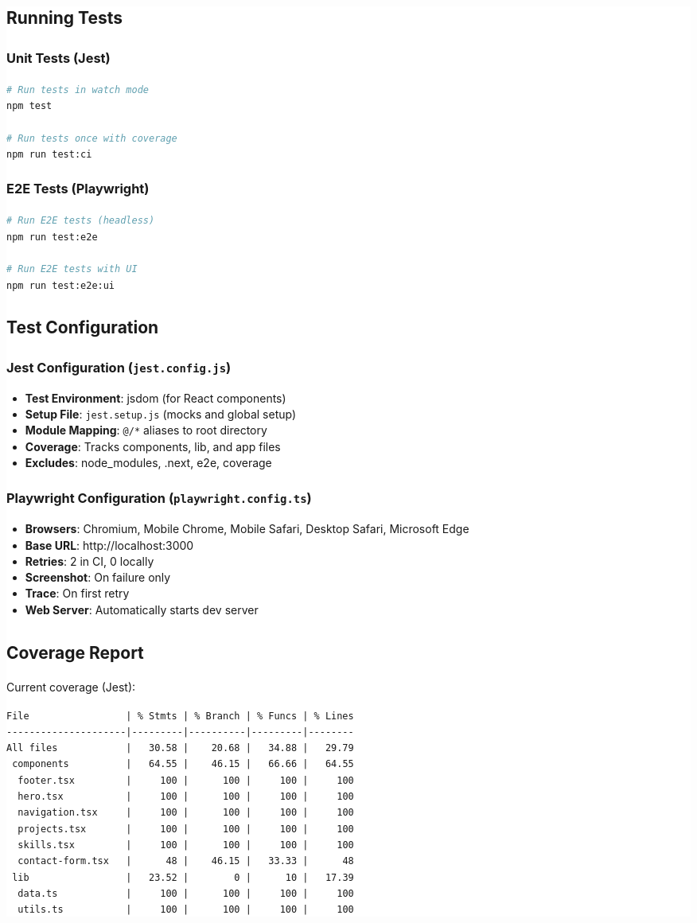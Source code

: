 ## Running Tests

### Unit Tests (Jest)

```bash
# Run tests in watch mode
npm test

# Run tests once with coverage
npm run test:ci
```

### E2E Tests (Playwright)

```bash
# Run E2E tests (headless)
npm run test:e2e

# Run E2E tests with UI
npm run test:e2e:ui
```

## Test Configuration

### Jest Configuration (`jest.config.js`)
- **Test Environment**: jsdom (for React components)
- **Setup File**: `jest.setup.js` (mocks and global setup)
- **Module Mapping**: `@/*` aliases to root directory
- **Coverage**: Tracks components, lib, and app files
- **Excludes**: node_modules, .next, e2e, coverage

### Playwright Configuration (`playwright.config.ts`)
- **Browsers**: Chromium, Mobile Chrome, Mobile Safari, Desktop Safari, Microsoft Edge
- **Base URL**: http://localhost:3000
- **Retries**: 2 in CI, 0 locally
- **Screenshot**: On failure only
- **Trace**: On first retry
- **Web Server**: Automatically starts dev server

## Coverage Report

Current coverage (Jest):

```
File                 | % Stmts | % Branch | % Funcs | % Lines
---------------------|---------|----------|---------|--------
All files            |   30.58 |    20.68 |   34.88 |   29.79
 components          |   64.55 |    46.15 |   66.66 |   64.55
  footer.tsx         |     100 |      100 |     100 |     100
  hero.tsx           |     100 |      100 |     100 |     100
  navigation.tsx     |     100 |      100 |     100 |     100
  projects.tsx       |     100 |      100 |     100 |     100
  skills.tsx         |     100 |      100 |     100 |     100
  contact-form.tsx   |      48 |    46.15 |   33.33 |      48
 lib                 |   23.52 |        0 |      10 |   17.39
  data.ts            |     100 |      100 |     100 |     100
  utils.ts           |     100 |      100 |     100 |     100
```
